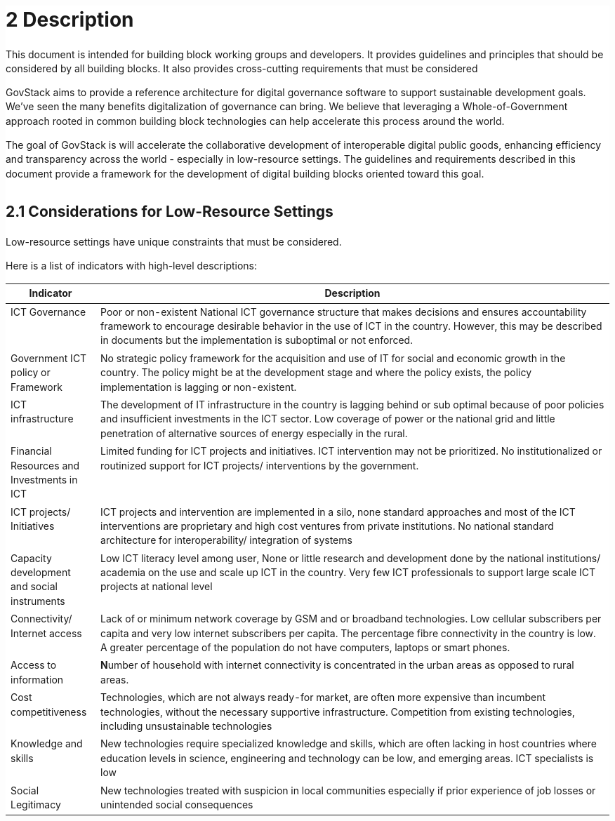 # 2 Description

This document is intended for building block working groups and developers. It provides guidelines and principles that should be considered by all building blocks. It also provides cross-cutting requirements that must be considered

GovStack aims to provide a reference architecture for digital governance software to support sustainable development goals. We’ve seen the many benefits digitalization of governance can bring. We believe that leveraging a Whole-of-Government approach rooted in common building block technologies can help accelerate this process around the world.

The goal of GovStack is will accelerate the collaborative development of interoperable digital public goods, enhancing efficiency and transparency across the world - especially in low-resource settings. The guidelines and requirements described in this document provide a framework for the development of digital building blocks oriented toward this goal.&#x20;

## 2.1 Considerations for Low-Resource Settings

Low-resource settings have unique constraints that must be considered.

Here is a list of indicators with high-level descriptions:

| Indicator                                   | Description                                                                                                                                                                                                                                                                                                 |
| ------------------------------------------- | ----------------------------------------------------------------------------------------------------------------------------------------------------------------------------------------------------------------------------------------------------------------------------------------------------------- |
| ICT Governance                              | Poor or non-existent National ICT governance structure that makes decisions and ensures accountability framework to encourage desirable behavior in the use of ICT in the country. However, this may be described in documents but the implementation is suboptimal or not enforced.                        |
| Government ICT policy or Framework          | No strategic policy framework for the acquisition and use of IT for social and economic growth in the country. The policy might be at the development stage and where the policy exists, the policy implementation is lagging or non-existent.                                                              |
| ICT infrastructure                          | The development of IT infrastructure in the country is lagging behind or sub optimal because of poor policies and insufficient investments in the ICT sector. Low coverage of power or the national grid and little penetration of alternative sources of energy especially in the rural.                   |
| Financial Resources and Investments in ICT  | Limited funding for ICT projects and initiatives. ICT intervention may not be prioritized. No institutionalized or routinized support for ICT projects/ interventions by the government.                                                                                                                    |
| ICT projects/ Initiatives                   | ICT projects and intervention are implemented in a silo, none standard approaches and most of the ICT interventions are proprietary and high cost ventures from private institutions. No national standard architecture for interoperability/ integration of systems                                        |
| Capacity development and social instruments | Low ICT literacy level among user, None or little research and development done by the national institutions/ academia on the use and scale up ICT in the country. Very few ICT professionals to support large scale ICT projects at national level                                                         |
| Connectivity/ Internet access               | Lack of or minimum network coverage by GSM and or broadband technologies. Low cellular subscribers per capita and very low internet subscribers per capita. The percentage fibre connectivity in the country is low. A greater percentage of the population do not have computers, laptops or smart phones. |
| Access to information                       | **N**umber of household with internet connectivity is concentrated in the urban areas as opposed to rural areas.                                                                                                                                                                                            |
| Cost competitiveness                        | Technologies, which are not always ready-for market, are often more expensive than incumbent technologies, without the necessary supportive infrastructure. Competition from existing technologies, including unsustainable technologies                                                                    |
| Knowledge and skills                        | New technologies require specialized knowledge and skills, which are often lacking in host countries where education levels in science, engineering and technology can be low, and emerging areas. ICT specialists is low                                                                                   |
| Social Legitimacy                           | New technologies treated with suspicion in local communities especially if prior experience of job losses or unintended social consequences                                                                                                                                                                 |